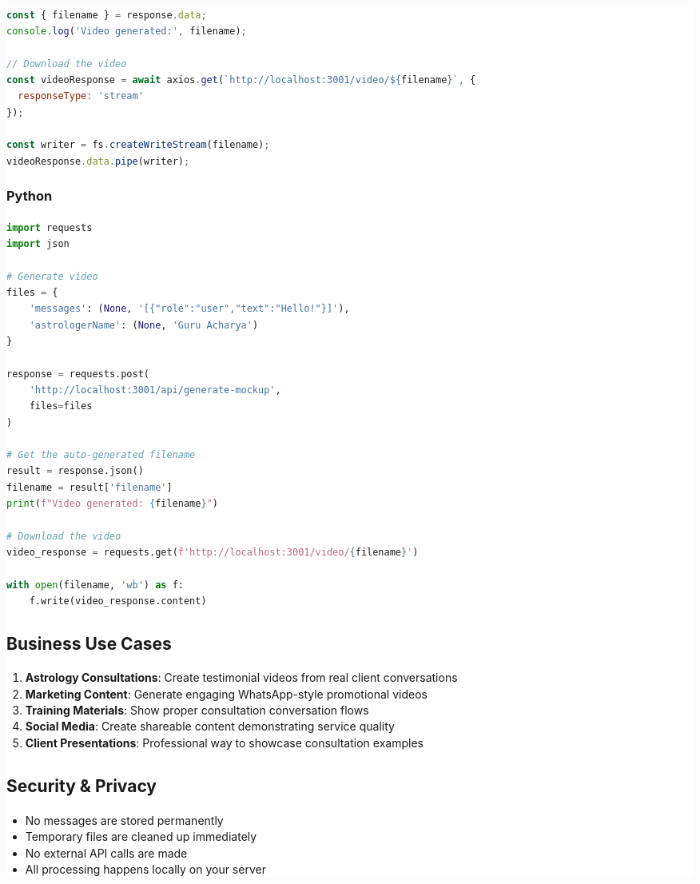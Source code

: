 ```javascript
const { filename } = response.data;
console.log('Video generated:', filename);

// Download the video
const videoResponse = await axios.get(`http://localhost:3001/video/${filename}`, {
  responseType: 'stream'
});

const writer = fs.createWriteStream(filename);
videoResponse.data.pipe(writer);
```

### Python
```python
import requests
import json

# Generate video
files = {
    'messages': (None, '[{"role":"user","text":"Hello!"}]'),
    'astrologerName': (None, 'Guru Acharya')
}

response = requests.post(
    'http://localhost:3001/api/generate-mockup', 
    files=files
)

# Get the auto-generated filename
result = response.json()
filename = result['filename']
print(f"Video generated: {filename}")

# Download the video
video_response = requests.get(f'http://localhost:3001/video/{filename}')

with open(filename, 'wb') as f:
    f.write(video_response.content)
```

## Business Use Cases

1. **Astrology Consultations**: Create testimonial videos from real client conversations
2. **Marketing Content**: Generate engaging WhatsApp-style promotional videos  
3. **Training Materials**: Show proper consultation conversation flows
4. **Social Media**: Create shareable content demonstrating service quality
5. **Client Presentations**: Professional way to showcase consultation examples

## Security & Privacy

- No messages are stored permanently
- Temporary files are cleaned up immediately
- No external API calls are made
- All processing happens locally on your server